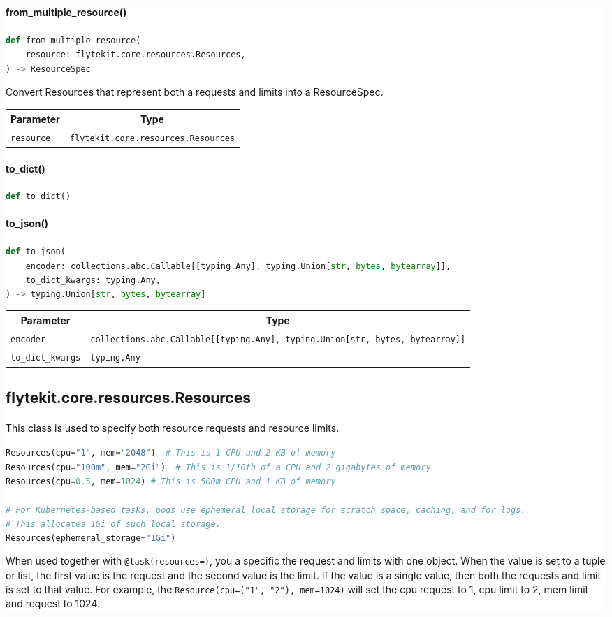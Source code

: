 
#### from_multiple_resource()

```python
def from_multiple_resource(
    resource: flytekit.core.resources.Resources,
) -> ResourceSpec
```
Convert Resources that represent both a requests and limits into a ResourceSpec.


| Parameter | Type |
|-|-|
| `resource` | `flytekit.core.resources.Resources` |

#### to_dict()

```python
def to_dict()
```
#### to_json()

```python
def to_json(
    encoder: collections.abc.Callable[[typing.Any], typing.Union[str, bytes, bytearray]],
    to_dict_kwargs: typing.Any,
) -> typing.Union[str, bytes, bytearray]
```
| Parameter | Type |
|-|-|
| `encoder` | `collections.abc.Callable[[typing.Any], typing.Union[str, bytes, bytearray]]` |
| `to_dict_kwargs` | `typing.Any` |

## flytekit.core.resources.Resources

This class is used to specify both resource requests and resource limits.

```python
Resources(cpu="1", mem="2048")  # This is 1 CPU and 2 KB of memory
Resources(cpu="100m", mem="2Gi")  # This is 1/10th of a CPU and 2 gigabytes of memory
Resources(cpu=0.5, mem=1024) # This is 500m CPU and 1 KB of memory

# For Kubernetes-based tasks, pods use ephemeral local storage for scratch space, caching, and for logs.
# This allocates 1Gi of such local storage.
Resources(ephemeral_storage="1Gi")
```
When used together with `@task(resources=)`, you a specific the request and limits with one object.
When the value is set to a tuple or list, the first value is the request and the
second value is the limit. If the value is a single value, then both the requests and limit is
set to that value. For example, the `Resource(cpu=("1", "2"), mem=1024)` will set the cpu request to 1, cpu limit to 2,
mem limit and request to 1024.
